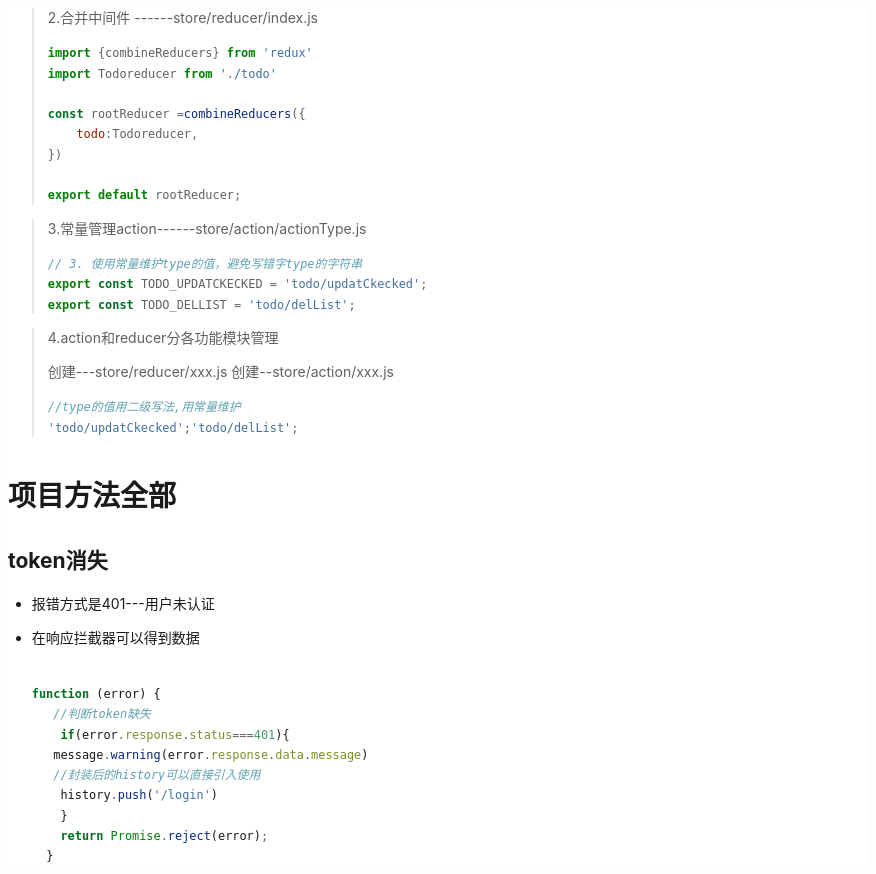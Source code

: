 > 2.合并中间件 ------store/reducer/index.js
>
> ```js
> import {combineReducers} from 'redux'
> import Todoreducer from './todo'
> 
> const rootReducer =combineReducers({
>     todo:Todoreducer,
> })
> 
> export default rootReducer;
> ```

> 3.常量管理action------store/action/actionType.js
>
> ```js
> // 3. 使用常量维护type的值，避免写错字type的字符串
> export const TODO_UPDATCKECKED = 'todo/updatCkecked';
> export const TODO_DELLIST = 'todo/delList';
> ```

> 4.action和reducer分各功能模块管理
>
> 创建---store/reducer/xxx.js     创建--store/action/xxx.js
>
> ```js
> //type的值用二级写法,用常量维护
> 'todo/updatCkecked';'todo/delList';
> ```
>
> 







# 项目方法全部

## token消失

- 报错方式是401---用户未认证

- 在响应拦截器可以得到数据

  ```js
  
  function (error) {
     //判断token缺失
      if(error.response.status===401){
     message.warning(error.response.data.message)
     //封装后的history可以直接引入使用
      history.push('/login')
      }   
      return Promise.reject(error);
    }
  ```

